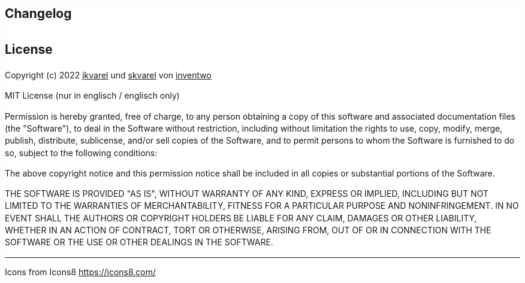## Changelog

## License

Copyright (c) 2022 [jkvarel](https://github.com/jkvarel) und [skvarel](https://github.com/skvarel) von [inventwo](https://github.com/inventwo)

MIT License (nur in englisch / englisch only)

Permission is hereby granted, free of charge, to any person obtaining a copy
of this software and associated documentation files (the "Software"), to deal
in the Software without restriction, including without limitation the rights
to use, copy, modify, merge, publish, distribute, sublicense, and/or sell
copies of the Software, and to permit persons to whom the Software is
furnished to do so, subject to the following conditions:

The above copyright notice and this permission notice shall be included in all
copies or substantial portions of the Software.

THE SOFTWARE IS PROVIDED "AS IS", WITHOUT WARRANTY OF ANY KIND, EXPRESS OR
IMPLIED, INCLUDING BUT NOT LIMITED TO THE WARRANTIES OF MERCHANTABILITY,
FITNESS FOR A PARTICULAR PURPOSE AND NONINFRINGEMENT. IN NO EVENT SHALL THE
AUTHORS OR COPYRIGHT HOLDERS BE LIABLE FOR ANY CLAIM, DAMAGES OR OTHER
LIABILITY, WHETHER IN AN ACTION OF CONTRACT, TORT OR OTHERWISE, ARISING FROM,
OUT OF OR IN CONNECTION WITH THE SOFTWARE OR THE USE OR OTHER DEALINGS IN THE
SOFTWARE.

---

Icons from Icons8 https://icons8.com/